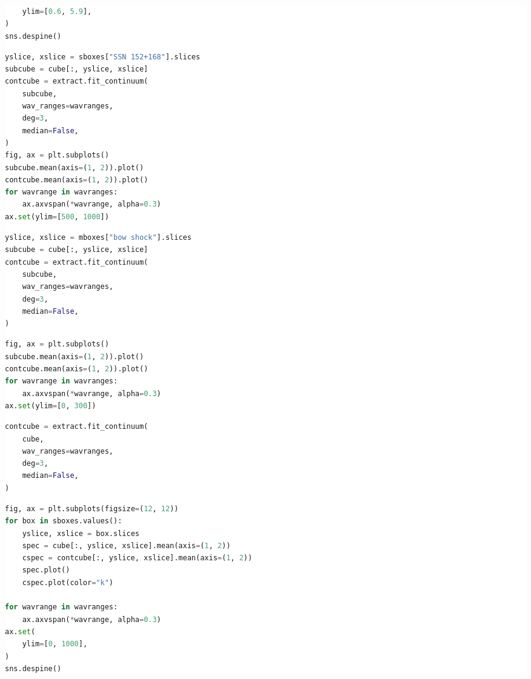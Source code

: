 ```python
    ylim=[0.6, 5.9],
)
sns.despine()
```

```python
yslice, xslice = sboxes["SSN 152+168"].slices
subcube = cube[:, yslice, xslice]
contcube = extract.fit_continuum(
    subcube,
    wav_ranges=wavranges,
    deg=3,
    median=False,
)
fig, ax = plt.subplots()
subcube.mean(axis=(1, 2)).plot()
contcube.mean(axis=(1, 2)).plot()
for wavrange in wavranges:
    ax.axvspan(*wavrange, alpha=0.3)
ax.set(ylim=[500, 1000])
```

```python
yslice, xslice = mboxes["bow shock"].slices
subcube = cube[:, yslice, xslice]
contcube = extract.fit_continuum(
    subcube,
    wav_ranges=wavranges,
    deg=3,
    median=False,
)
```

```python
fig, ax = plt.subplots()
subcube.mean(axis=(1, 2)).plot()
contcube.mean(axis=(1, 2)).plot()
for wavrange in wavranges:
    ax.axvspan(*wavrange, alpha=0.3)
ax.set(ylim=[0, 300])
```

```python
contcube = extract.fit_continuum(
    cube,
    wav_ranges=wavranges,
    deg=3,
    median=False,
)
```

```python
fig, ax = plt.subplots(figsize=(12, 12))
for box in sboxes.values():
    yslice, xslice = box.slices
    spec = cube[:, yslice, xslice].mean(axis=(1, 2))
    cspec = contcube[:, yslice, xslice].mean(axis=(1, 2))
    spec.plot()
    cspec.plot(color="k")

for wavrange in wavranges:
    ax.axvspan(*wavrange, alpha=0.3)
ax.set(
    ylim=[0, 1000],
)
sns.despine()
```
